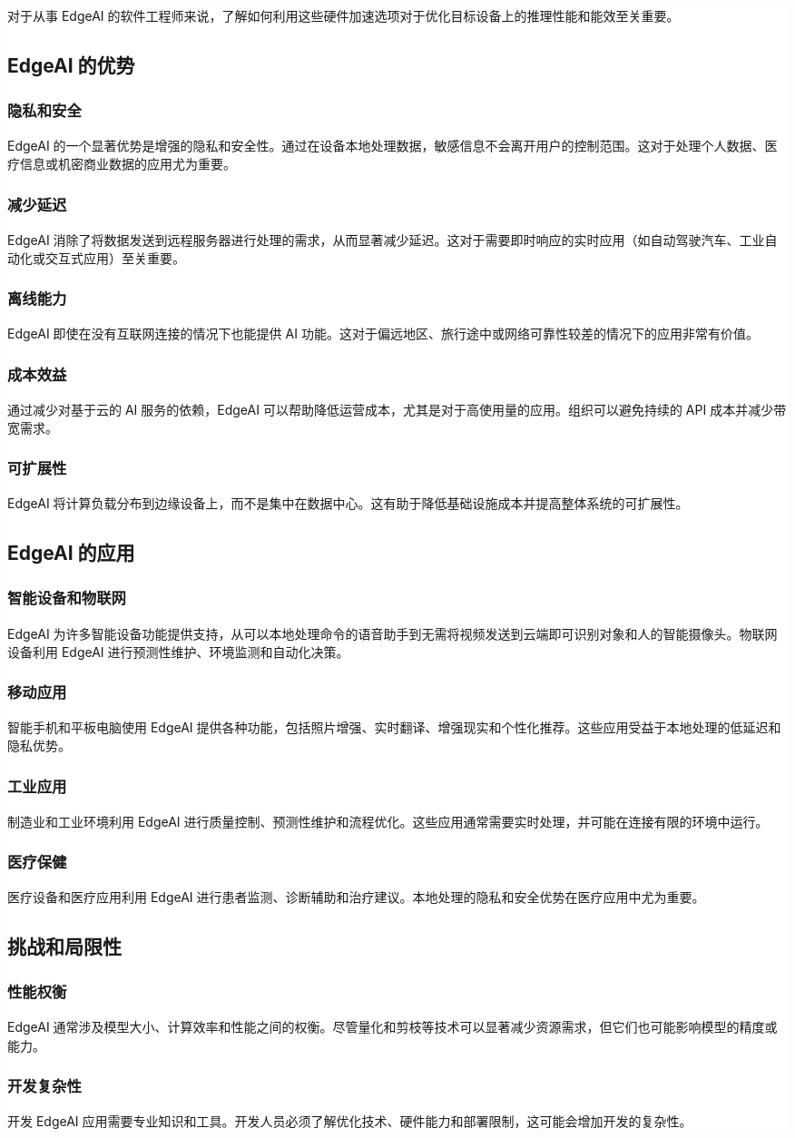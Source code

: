 对于从事 EdgeAI 的软件工程师来说，了解如何利用这些硬件加速选项对于优化目标设备上的推理性能和能效至关重要。

## EdgeAI 的优势

### 隐私和安全

EdgeAI 的一个显著优势是增强的隐私和安全性。通过在设备本地处理数据，敏感信息不会离开用户的控制范围。这对于处理个人数据、医疗信息或机密商业数据的应用尤为重要。

### 减少延迟

EdgeAI 消除了将数据发送到远程服务器进行处理的需求，从而显著减少延迟。这对于需要即时响应的实时应用（如自动驾驶汽车、工业自动化或交互式应用）至关重要。

### 离线能力

EdgeAI 即使在没有互联网连接的情况下也能提供 AI 功能。这对于偏远地区、旅行途中或网络可靠性较差的情况下的应用非常有价值。

### 成本效益

通过减少对基于云的 AI 服务的依赖，EdgeAI 可以帮助降低运营成本，尤其是对于高使用量的应用。组织可以避免持续的 API 成本并减少带宽需求。

### 可扩展性

EdgeAI 将计算负载分布到边缘设备上，而不是集中在数据中心。这有助于降低基础设施成本并提高整体系统的可扩展性。

## EdgeAI 的应用

### 智能设备和物联网

EdgeAI 为许多智能设备功能提供支持，从可以本地处理命令的语音助手到无需将视频发送到云端即可识别对象和人的智能摄像头。物联网设备利用 EdgeAI 进行预测性维护、环境监测和自动化决策。

### 移动应用

智能手机和平板电脑使用 EdgeAI 提供各种功能，包括照片增强、实时翻译、增强现实和个性化推荐。这些应用受益于本地处理的低延迟和隐私优势。

### 工业应用

制造业和工业环境利用 EdgeAI 进行质量控制、预测性维护和流程优化。这些应用通常需要实时处理，并可能在连接有限的环境中运行。

### 医疗保健

医疗设备和医疗应用利用 EdgeAI 进行患者监测、诊断辅助和治疗建议。本地处理的隐私和安全优势在医疗应用中尤为重要。

## 挑战和局限性

### 性能权衡

EdgeAI 通常涉及模型大小、计算效率和性能之间的权衡。尽管量化和剪枝等技术可以显著减少资源需求，但它们也可能影响模型的精度或能力。

### 开发复杂性

开发 EdgeAI 应用需要专业知识和工具。开发人员必须了解优化技术、硬件能力和部署限制，这可能会增加开发的复杂性。
